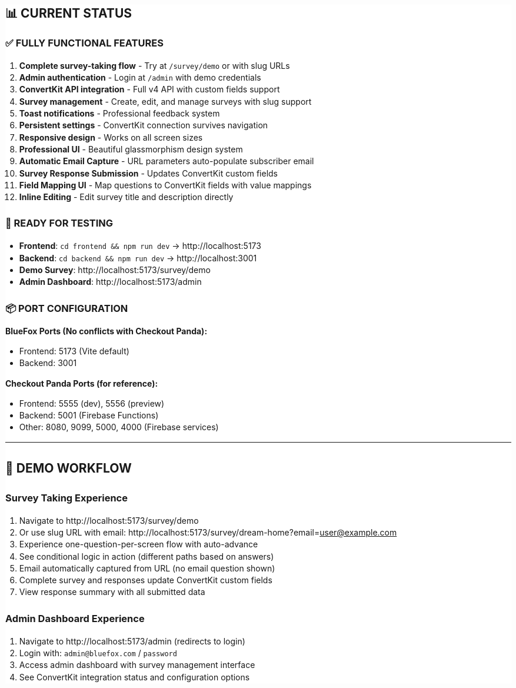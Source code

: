 
## 📊 **CURRENT STATUS**

### **✅ FULLY FUNCTIONAL FEATURES**
1. **Complete survey-taking flow** - Try at `/survey/demo` or with slug URLs
2. **Admin authentication** - Login at `/admin` with demo credentials
3. **ConvertKit API integration** - Full v4 API with custom fields support
4. **Survey management** - Create, edit, and manage surveys with slug support
5. **Toast notifications** - Professional feedback system
6. **Persistent settings** - ConvertKit connection survives navigation
7. **Responsive design** - Works on all screen sizes
8. **Professional UI** - Beautiful glassmorphism design system
9. **Automatic Email Capture** - URL parameters auto-populate subscriber email
10. **Survey Response Submission** - Updates ConvertKit custom fields
11. **Field Mapping UI** - Map questions to ConvertKit fields with value mappings
12. **Inline Editing** - Edit survey title and description directly

### **🚀 READY FOR TESTING**
- **Frontend**: `cd frontend && npm run dev` → http://localhost:5173
- **Backend**: `cd backend && npm run dev` → http://localhost:3001
- **Demo Survey**: http://localhost:5173/survey/demo
- **Admin Dashboard**: http://localhost:5173/admin

### **📦 PORT CONFIGURATION**
**BlueFox Ports (No conflicts with Checkout Panda):**
- Frontend: 5173 (Vite default)
- Backend: 3001

**Checkout Panda Ports (for reference):**
- Frontend: 5555 (dev), 5556 (preview)
- Backend: 5001 (Firebase Functions)
- Other: 8080, 9099, 5000, 4000 (Firebase services)

---

## 🎯 **DEMO WORKFLOW**

### **Survey Taking Experience**
1. Navigate to http://localhost:5173/survey/demo
2. Or use slug URL with email: http://localhost:5173/survey/dream-home?email=user@example.com
3. Experience one-question-per-screen flow with auto-advance
4. See conditional logic in action (different paths based on answers)
5. Email automatically captured from URL (no email question shown)
6. Complete survey and responses update ConvertKit custom fields
7. View response summary with all submitted data

### **Admin Dashboard Experience**  
1. Navigate to http://localhost:5173/admin (redirects to login)
2. Login with: `admin@bluefox.com` / `password`
3. Access admin dashboard with survey management interface
4. See ConvertKit integration status and configuration options
